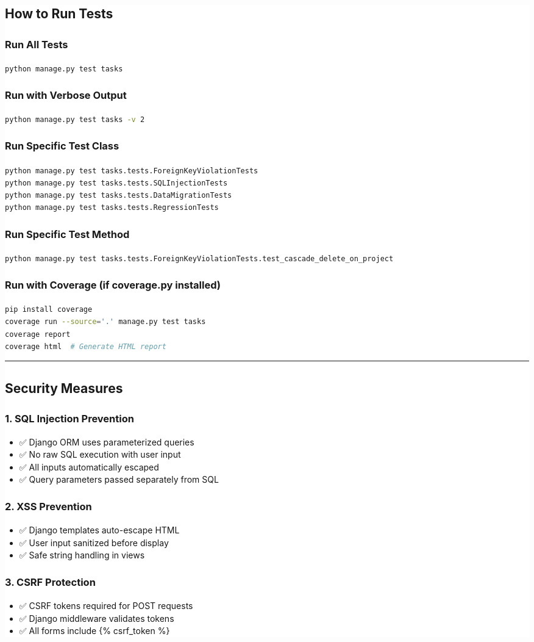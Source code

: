 
## How to Run Tests

### Run All Tests
```bash
python manage.py test tasks
```

### Run with Verbose Output
```bash
python manage.py test tasks -v 2
```

### Run Specific Test Class
```bash
python manage.py test tasks.tests.ForeignKeyViolationTests
python manage.py test tasks.tests.SQLInjectionTests
python manage.py test tasks.tests.DataMigrationTests
python manage.py test tasks.tests.RegressionTests
```

### Run Specific Test Method
```bash
python manage.py test tasks.tests.ForeignKeyViolationTests.test_cascade_delete_on_project
```

### Run with Coverage (if coverage.py installed)
```bash
pip install coverage
coverage run --source='.' manage.py test tasks
coverage report
coverage html  # Generate HTML report
```

---

## Security Measures

### 1. SQL Injection Prevention
- ✅ Django ORM uses parameterized queries
- ✅ No raw SQL execution with user input
- ✅ All inputs automatically escaped
- ✅ Query parameters passed separately from SQL

### 2. XSS Prevention
- ✅ Django templates auto-escape HTML
- ✅ User input sanitized before display
- ✅ Safe string handling in views

### 3. CSRF Protection
- ✅ CSRF tokens required for POST requests
- ✅ Django middleware validates tokens
- ✅ All forms include {% csrf_token %}
